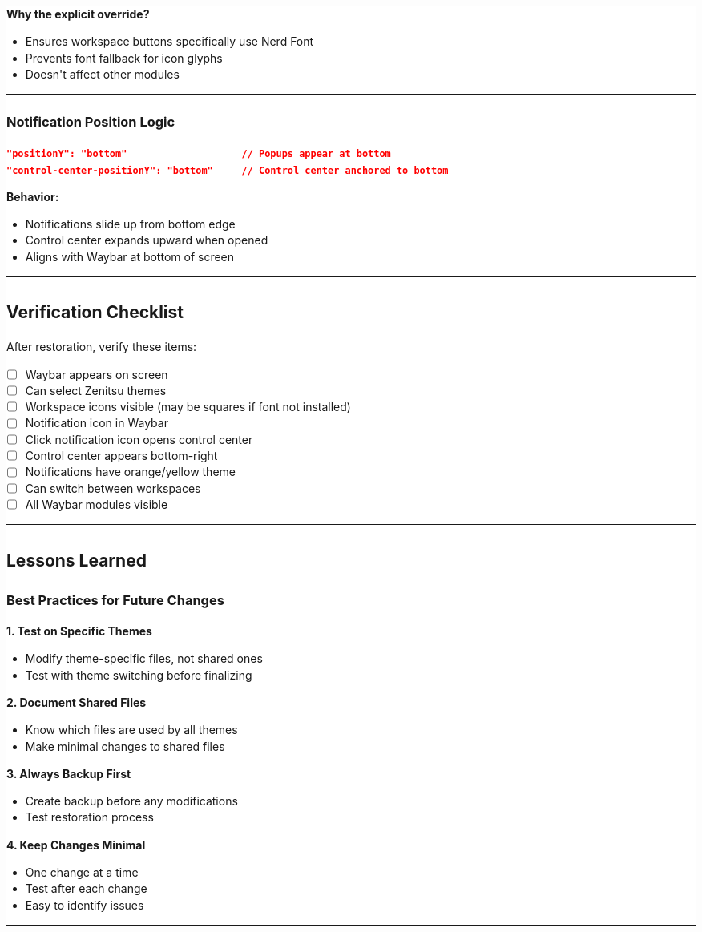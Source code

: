 **Why the explicit override?**
- Ensures workspace buttons specifically use Nerd Font
- Prevents font fallback for icon glyphs
- Doesn't affect other modules

---

### Notification Position Logic

```json
"positionY": "bottom"                    // Popups appear at bottom
"control-center-positionY": "bottom"     // Control center anchored to bottom
```

**Behavior:**
- Notifications slide up from bottom edge
- Control center expands upward when opened
- Aligns with Waybar at bottom of screen

---

## Verification Checklist

After restoration, verify these items:

- [ ] Waybar appears on screen
- [ ] Can select Zenitsu themes
- [ ] Workspace icons visible (may be squares if font not installed)
- [ ] Notification icon in Waybar
- [ ] Click notification icon opens control center
- [ ] Control center appears bottom-right
- [ ] Notifications have orange/yellow theme
- [ ] Can switch between workspaces
- [ ] All Waybar modules visible

---

## Lessons Learned

### Best Practices for Future Changes

**1. Test on Specific Themes**
- Modify theme-specific files, not shared ones
- Test with theme switching before finalizing

**2. Document Shared Files**
- Know which files are used by all themes
- Make minimal changes to shared files

**3. Always Backup First**
- Create backup before any modifications
- Test restoration process

**4. Keep Changes Minimal**
- One change at a time
- Test after each change
- Easy to identify issues

---